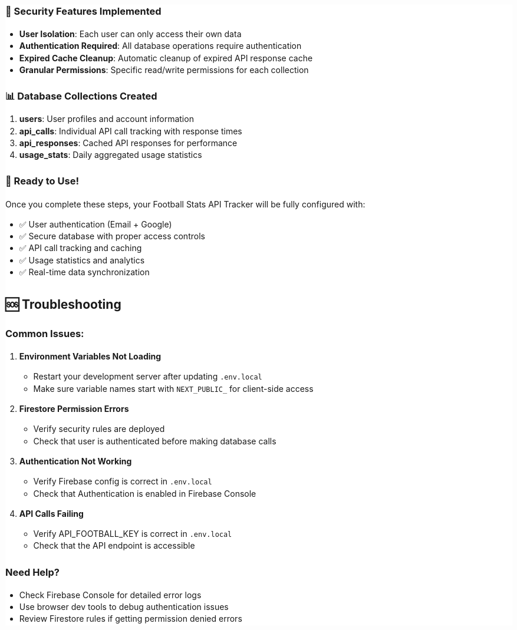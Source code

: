### 🔐 Security Features Implemented

- **User Isolation**: Each user can only access their own data
- **Authentication Required**: All database operations require authentication
- **Expired Cache Cleanup**: Automatic cleanup of expired API response cache
- **Granular Permissions**: Specific read/write permissions for each collection

### 📊 Database Collections Created

1. **users**: User profiles and account information
2. **api_calls**: Individual API call tracking with response times
3. **api_responses**: Cached API responses for performance
4. **usage_stats**: Daily aggregated usage statistics

### 🚀 Ready to Use!

Once you complete these steps, your Football Stats API Tracker will be fully configured with:
- ✅ User authentication (Email + Google)
- ✅ Secure database with proper access controls
- ✅ API call tracking and caching
- ✅ Usage statistics and analytics
- ✅ Real-time data synchronization

## 🆘 Troubleshooting

### Common Issues:

1. **Environment Variables Not Loading**
   - Restart your development server after updating `.env.local`
   - Make sure variable names start with `NEXT_PUBLIC_` for client-side access

2. **Firestore Permission Errors**
   - Verify security rules are deployed
   - Check that user is authenticated before making database calls

3. **Authentication Not Working**
   - Verify Firebase config is correct in `.env.local`
   - Check that Authentication is enabled in Firebase Console

4. **API Calls Failing**
   - Verify API_FOOTBALL_KEY is correct in `.env.local`
   - Check that the API endpoint is accessible

### Need Help?
- Check Firebase Console for detailed error logs
- Use browser dev tools to debug authentication issues
- Review Firestore rules if getting permission denied errors